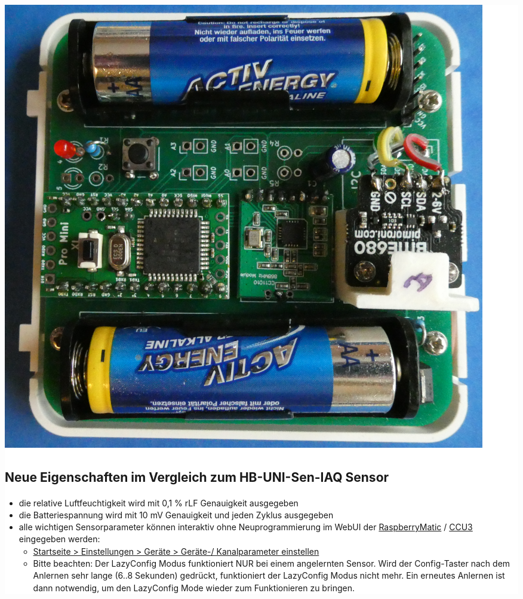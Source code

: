 ![pic](Images/HB-UNI-Sensor1-AQ-BME680_KF.png)


## Neue Eigenschaften im Vergleich zum HB-UNI-Sen-IAQ Sensor

- die relative Luftfeuchtigkeit wird mit 0,1 % rLF Genauigkeit ausgegeben
- die Batteriespannung wird mit 10 mV Genauigkeit und jeden Zyklus ausgegeben 
- alle wichtigen Sensorparameter können interaktiv ohne Neuprogrammierung im WebUI der [RaspberryMatic](https://github.com/jens-maus/RaspberryMatic) / [CCU3](https://de.elv.com/smarIt-home-zentrale-ccu3-inklusive-aio-creator-neo-lizenz-ccu-plugin-151965?fs=2591490946) eingegeben werden:
	+ [Startseite > Einstellungen > Geräte > Geräte-/ Kanalparameter einstellen](Images/Setting_of_device_parameters_in_WebUI.png) 
	+ Bitte beachten: Der LazyConfig Modus funktioniert NUR bei einem angelernten Sensor. Wird der Config-Taster nach dem Anlernen sehr lange (6..8 Sekunden) gedrückt, funktioniert der LazyConfig Modus nicht mehr. Ein erneutes Anlernen ist dann notwendig, um den LazyConfig Mode wieder zum Funktionieren zu bringen.
	